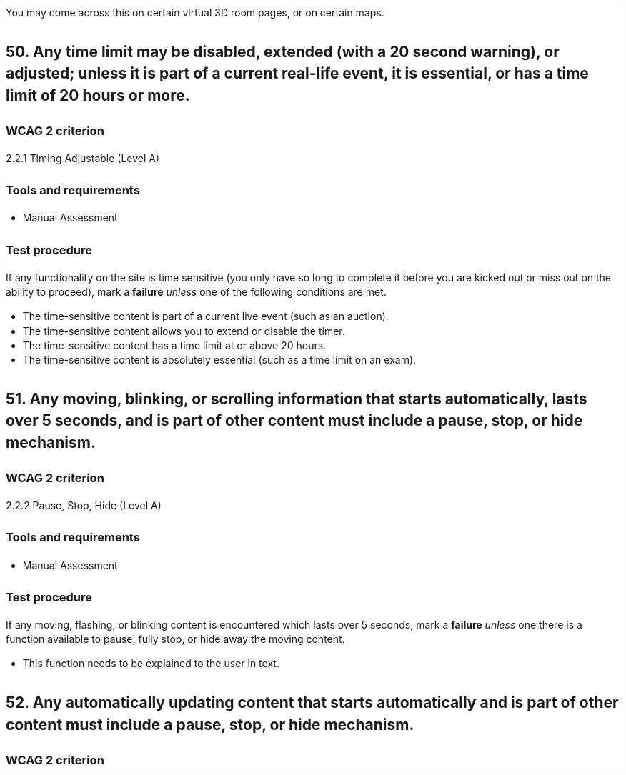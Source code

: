 You may come across this on certain virtual 3D room pages, or on certain maps.

##  50. Any time limit may be disabled, extended (with a 20 second warning), or adjusted; unless it is part of a current real-life event, it is essential, or has a time limit of 20 hours or more.

### WCAG 2 criterion

2.2.1 Timing Adjustable (Level A)

### Tools and requirements

* Manual Assessment

### Test procedure

If any functionality on the site is time sensitive (you only have so long to complete it before you are kicked out or miss out on the ability to proceed), mark a **failure** *unless* one of the following conditions are met.

* The time-sensitive content is part of a current live event (such as an auction).  
* The time-sensitive content allows you to extend or disable the timer.  
* The time-sensitive content has a time limit at or above 20 hours.  
* The time-sensitive content is absolutely essential (such as a time limit on an exam).

##  51. Any moving, blinking, or scrolling information that starts automatically, lasts over 5 seconds, and is part of other content must include a pause, stop, or hide mechanism.

### WCAG 2 criterion

2.2.2 Pause, Stop, Hide (Level A)

### Tools and requirements

* Manual Assessment

### Test procedure

If any moving, flashing, or blinking content is encountered which lasts over 5 seconds, mark a **failure** *unless* one there is a function available to pause, fully stop, or hide away the moving content.

* This function needs to be explained to the user in text.

##  52. Any automatically updating content that starts automatically and is part of other content must include a pause, stop, or hide mechanism.

### WCAG 2 criterion
